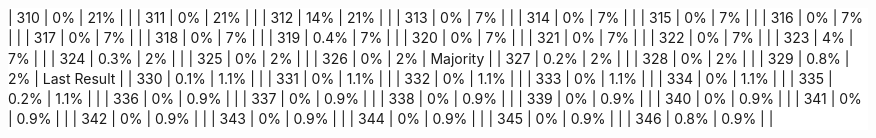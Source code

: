| 310 | 0% | 21% |  |
| 311 | 0% | 21% |  |
| 312 | 14% | 21% |  |
| 313 | 0% | 7% |  |
| 314 | 0% | 7% |  |
| 315 | 0% | 7% |  |
| 316 | 0% | 7% |  |
| 317 | 0% | 7% |  |
| 318 | 0% | 7% |  |
| 319 | 0.4% | 7% |  |
| 320 | 0% | 7% |  |
| 321 | 0% | 7% |  |
| 322 | 0% | 7% |  |
| 323 | 4% | 7% |  |
| 324 | 0.3% | 2% |  |
| 325 | 0% | 2% |  |
| 326 | 0% | 2% | Majority |
| 327 | 0.2% | 2% |  |
| 328 | 0% | 2% |  |
| 329 | 0.8% | 2% | Last Result |
| 330 | 0.1% | 1.1% |  |
| 331 | 0% | 1.1% |  |
| 332 | 0% | 1.1% |  |
| 333 | 0% | 1.1% |  |
| 334 | 0% | 1.1% |  |
| 335 | 0.2% | 1.1% |  |
| 336 | 0% | 0.9% |  |
| 337 | 0% | 0.9% |  |
| 338 | 0% | 0.9% |  |
| 339 | 0% | 0.9% |  |
| 340 | 0% | 0.9% |  |
| 341 | 0% | 0.9% |  |
| 342 | 0% | 0.9% |  |
| 343 | 0% | 0.9% |  |
| 344 | 0% | 0.9% |  |
| 345 | 0% | 0.9% |  |
| 346 | 0.8% | 0.9% |  |